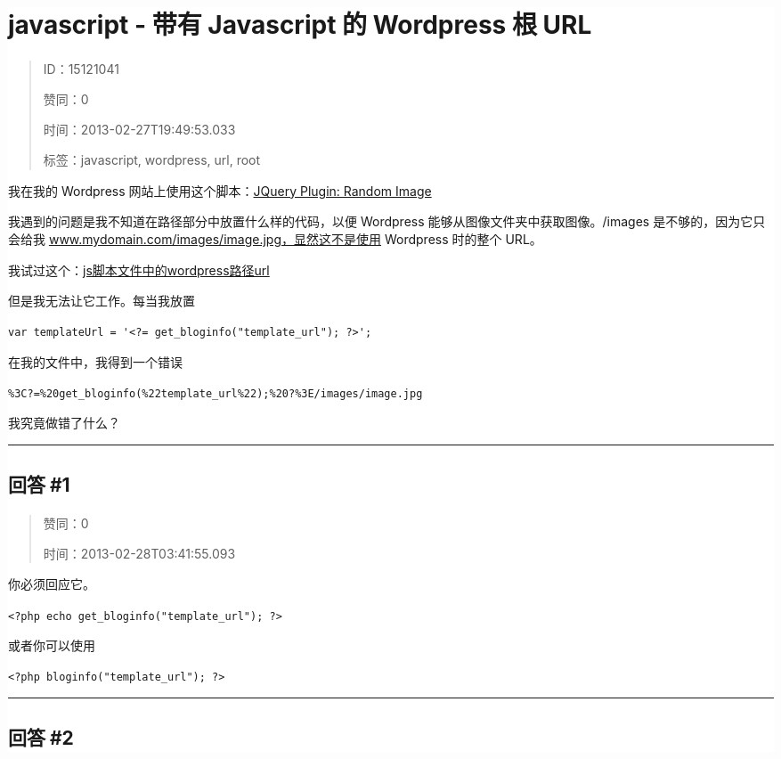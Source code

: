 # javascript - 带有 Javascript 的 Wordpress 根 URL

> ID：15121041
> 
> 赞同：0
> 
> 时间：2013-02-27T19:49:53.033
> 
> 标签：javascript, wordpress, url, root

我在我的 Wordpress 网站上使用这个脚本：[JQuery Plugin: Random Image](http://www.robwalshonline.com/posts/jquery-plugin-random-image-on-page-load/)

我遇到的问题是我不知道在路径部分中放置什么样的代码，以便 Wordpress 能够从图像文件夹中获取图像。/images 是不够的，因为它只会给我 www.mydomain.com/images/image.jpg，显然这不是使用 Wordpress 时的整个 URL。

我试过这个：[js脚本文件中的wordpress路径url](https://stackoverflow.com/questions/5221630/wordpress-path-url-in-js-script-file)

但是我无法让它工作。每当我放置

```
var templateUrl = '<?= get_bloginfo("template_url"); ?>'; 
```

在我的文件中，我得到一个错误

```
%3C?=%20get_bloginfo(%22template_url%22);%20?%3E/images/image.jpg 
```

我究竟做错了什么？

* * *

## 回答 #1

> 赞同：0
> 
> 时间：2013-02-28T03:41:55.093

你必须回应它。

```
<?php echo get_bloginfo("template_url"); ?> 
```

或者你可以使用

```
<?php bloginfo("template_url"); ?> 
```

* * *

## 回答 #2
